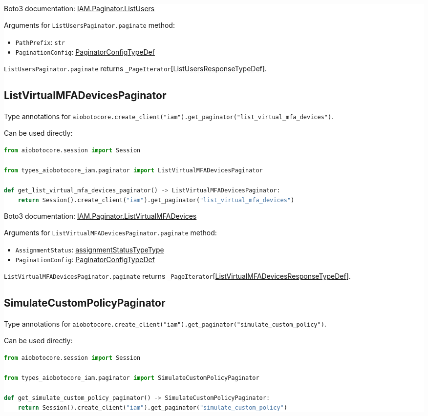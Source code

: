 Boto3 documentation:
[IAM.Paginator.ListUsers](https://boto3.amazonaws.com/v1/documentation/api/latest/reference/services/iam.html#IAM.Paginator.ListUsers)

Arguments for `ListUsersPaginator.paginate` method:

- `PathPrefix`: `str`
- `PaginationConfig`:
  [PaginatorConfigTypeDef](./type_defs.md#paginatorconfigtypedef)

`ListUsersPaginator.paginate` returns
`_PageIterator`\[[ListUsersResponseTypeDef](./type_defs.md#listusersresponsetypedef)\].

<a id="listvirtualmfadevicespaginator"></a>

## ListVirtualMFADevicesPaginator

Type annotations for
`aiobotocore.create_client("iam").get_paginator("list_virtual_mfa_devices")`.

Can be used directly:

```python
from aiobotocore.session import Session

from types_aiobotocore_iam.paginator import ListVirtualMFADevicesPaginator

def get_list_virtual_mfa_devices_paginator() -> ListVirtualMFADevicesPaginator:
    return Session().create_client("iam").get_paginator("list_virtual_mfa_devices")
```

Boto3 documentation:
[IAM.Paginator.ListVirtualMFADevices](https://boto3.amazonaws.com/v1/documentation/api/latest/reference/services/iam.html#IAM.Paginator.ListVirtualMFADevices)

Arguments for `ListVirtualMFADevicesPaginator.paginate` method:

- `AssignmentStatus`:
  [assignmentStatusTypeType](./literals.md#assignmentstatustypetype)
- `PaginationConfig`:
  [PaginatorConfigTypeDef](./type_defs.md#paginatorconfigtypedef)

`ListVirtualMFADevicesPaginator.paginate` returns
`_PageIterator`\[[ListVirtualMFADevicesResponseTypeDef](./type_defs.md#listvirtualmfadevicesresponsetypedef)\].

<a id="simulatecustompolicypaginator"></a>

## SimulateCustomPolicyPaginator

Type annotations for
`aiobotocore.create_client("iam").get_paginator("simulate_custom_policy")`.

Can be used directly:

```python
from aiobotocore.session import Session

from types_aiobotocore_iam.paginator import SimulateCustomPolicyPaginator

def get_simulate_custom_policy_paginator() -> SimulateCustomPolicyPaginator:
    return Session().create_client("iam").get_paginator("simulate_custom_policy")
```
